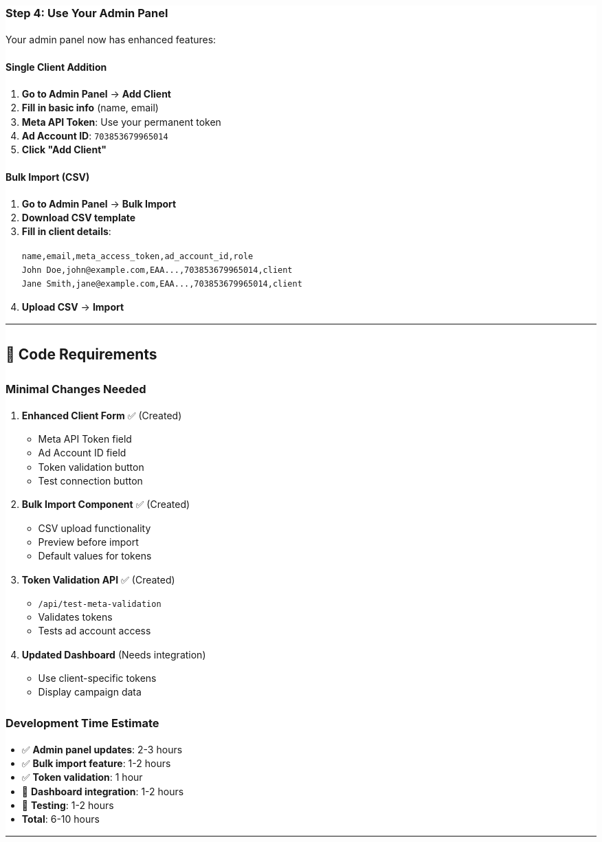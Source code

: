 ### **Step 4: Use Your Admin Panel**

Your admin panel now has enhanced features:

#### **Single Client Addition**
1. **Go to Admin Panel** → **Add Client**
2. **Fill in basic info** (name, email)
3. **Meta API Token**: Use your permanent token
4. **Ad Account ID**: `703853679965014`
5. **Click "Add Client"**

#### **Bulk Import (CSV)**
1. **Go to Admin Panel** → **Bulk Import**
2. **Download CSV template**
3. **Fill in client details**:
   ```csv
   name,email,meta_access_token,ad_account_id,role
   John Doe,john@example.com,EAA...,703853679965014,client
   Jane Smith,jane@example.com,EAA...,703853679965014,client
   ```
4. **Upload CSV** → **Import**

---

## 🔧 **Code Requirements**

### **Minimal Changes Needed**

1. **Enhanced Client Form** ✅ (Created)
   - Meta API Token field
   - Ad Account ID field
   - Token validation button
   - Test connection button

2. **Bulk Import Component** ✅ (Created)
   - CSV upload functionality
   - Preview before import
   - Default values for tokens

3. **Token Validation API** ✅ (Created)
   - `/api/test-meta-validation`
   - Validates tokens
   - Tests ad account access

4. **Updated Dashboard** (Needs integration)
   - Use client-specific tokens
   - Display campaign data

### **Development Time Estimate**
- ✅ **Admin panel updates**: 2-3 hours
- ✅ **Bulk import feature**: 1-2 hours  
- ✅ **Token validation**: 1 hour
- 🔄 **Dashboard integration**: 1-2 hours
- 🔄 **Testing**: 1-2 hours
- **Total**: 6-10 hours

---
